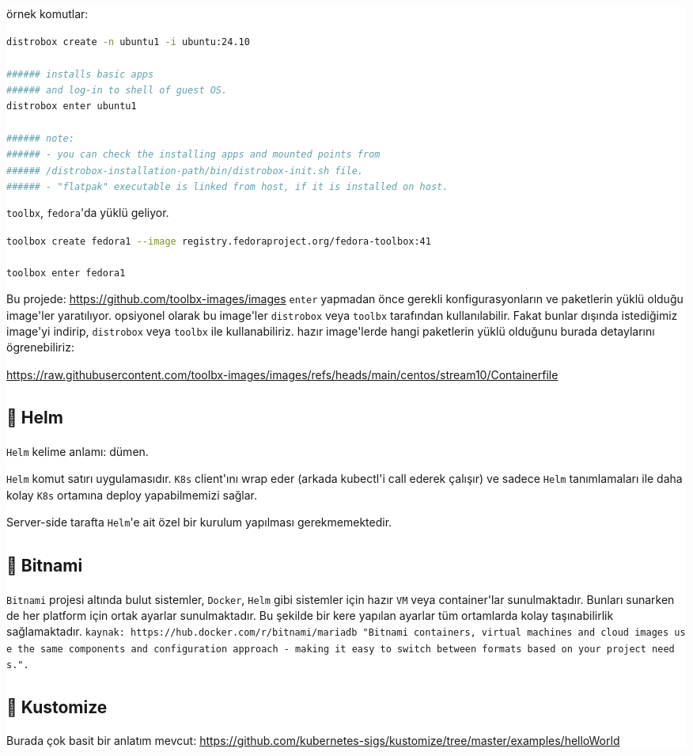 örnek komutlar:

```sh
distrobox create -n ubuntu1 -i ubuntu:24.10

###### installs basic apps
###### and log-in to shell of guest OS.
distrobox enter ubuntu1

###### note:
###### - you can check the installing apps and mounted points from 
###### /distrobox-installation-path/bin/distrobox-init.sh file.
###### - "flatpak" executable is linked from host, if it is installed on host.
```

`toolbx`, `fedora`'da yüklü geliyor.

```sh
toolbox create fedora1 --image registry.fedoraproject.org/fedora-toolbox:41

toolbox enter fedora1
```

Bu projede: https://github.com/toolbx-images/images `enter` yapmadan önce gerekli konfigurasyonların ve paketlerin yüklü olduğu image'ler yaratılıyor. opsiyonel olarak bu image'ler `distrobox` veya `toolbx` tarafından kullanılabilir. Fakat bunlar dışında istediğimiz image'yi indirip, `distrobox` veya `toolbx` ile kullanabiliriz. hazır image'lerde hangi paketlerin yüklü olduğunu burada detaylarını ögrenebiliriz:

https://raw.githubusercontent.com/toolbx-images/images/refs/heads/main/centos/stream10/Containerfile

## 📌 Helm

`Helm` kelime anlamı: dümen.

`Helm` komut satırı uygulamasıdır. `K8s` client'ını wrap eder (arkada kubectl'i call ederek çalışır) ve sadece `Helm` tanımlamaları ile daha kolay `K8s` ortamına deploy yapabilmemizi sağlar.

Server-side tarafta `Helm`'e ait özel bir kurulum yapılması gerekmemektedir.

## 📌 Bitnami

`Bitnami` projesi altında bulut sistemler, `Docker`, `Helm` gibi sistemler için hazır `VM` veya container'lar sunulmaktadır. Bunları sunarken de her platform için ortak ayarlar sunulmaktadır. Bu şekilde bir kere yapılan ayarlar tüm ortamlarda kolay taşınabilirlik sağlamaktadır. `kaynak: https://hub.docker.com/r/bitnami/mariadb "Bitnami containers, virtual machines and cloud images use the same components and configuration approach - making it easy to switch between formats based on your project needs.".`

## 📌 Kustomize

Burada çok basit bir anlatım mevcut: https://github.com/kubernetes-sigs/kustomize/tree/master/examples/helloWorld
